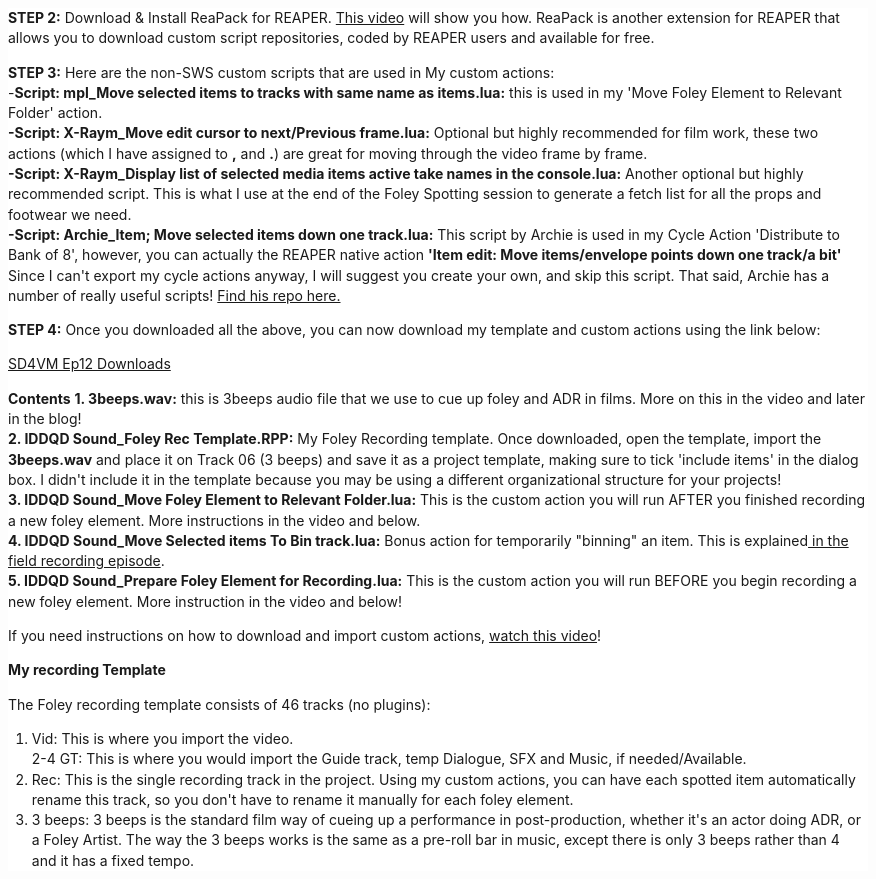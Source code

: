 **STEP 2:** Download & Install ReaPack for REAPER. [This video](https://www.youtube.com/watch?v=S2a4QWqZ53M) will show you how. ReaPack is another extension for REAPER that allows you to download custom script repositories, coded by REAPER users and available for free.

**STEP 3:** Here are the non-SWS custom scripts that are used in My custom actions:  
-**Script: mpl_Move selected items to tracks with same name as items.lua:** this is used in my 'Move Foley Element to Relevant Folder' action.  
**-Script: X-Raym_Move edit cursor to next/Previous frame.lua:** Optional but highly recommended for film work, these two actions (which I have assigned to **,** and **.**) are great for moving through the video frame by frame.  
**-Script: X-Raym_Display list of selected media items active take names in the console.lua:** Another optional but highly recommended script. This is what I use at the end of the Foley Spotting session to generate a fetch list for all the props and footwear we need.  
**-Script: Archie_Item; Move selected items down one track.lua:** This script by Archie is used in my Cycle Action 'Distribute to Bank of 8', however, you can actually the REAPER native action **'Item edit: Move items/envelope points down one track/a bit'**  
 Since I can't export my cycle actions anyway, I will suggest you create your own, and skip this script. That said, Archie has a number of really useful scripts! [Find his repo here.](https://github.com/ArchieScript/Archie_ReaScripts)

**STEP 4:** Once you downloaded all the above, you can now download my template and custom actions using the link below:

[SD4VM Ep12 Downloads](/blog/sd4vm/12/SD4VM-Ep12-Downloads.zip)

**Contents**
**1. 3beeps.wav:** this is 3beeps audio file that we use to cue up foley and ADR in films. More on this in the video and later in the blog!  
**2. IDDQD Sound_Foley Rec Template.RPP:** My Foley Recording template. Once downloaded, open the template, import the **3beeps.wav** and place it on Track 06 (3 beeps) and save it as a project template, making sure to tick 'include items' in the dialog box. I didn't include it in the template because you may be using a different organizational structure for your projects!  
**3. IDDQD Sound_Move Foley Element to Relevant Folder.lua:** This is the custom action you will run AFTER you finished recording a new foley element. More instructions in the video and below.  
**4. IDDQD Sound_Move Selected items To Bin track.lua:** Bonus action for temporarily "binning" an item. This is explained[ in the field recording episode](https://www.youtube.com/watch?v=mUc-rOBWndY&t=545s).  
**5. IDDQD Sound_Prepare Foley Element for Recording.lua:** This is the custom action you will run BEFORE you begin recording a new foley element. More instruction in the video and below!

If you need instructions on how to download and import custom actions, [watch this video](https://www.youtube.com/watch?v=LGkB9EOn3sE)!

**My recording Template**

The Foley recording template consists of 46 tracks (no plugins):

1. Vid: This is where you import the video.  
   2-4 GT: This is where you would import the Guide track, temp Dialogue, SFX and Music, if needed/Available.
2. Rec: This is the single recording track in the project. Using my custom actions, you can have each spotted item automatically rename this track, so you don't have to rename it manually for each foley element.
3. 3 beeps: 3 beeps is the standard film way of cueing up a performance in post-production, whether it's an actor doing ADR, or a Foley Artist. The way the 3 beeps works is the same as a pre-roll bar in music, except there is only 3 beeps rather than 4 and it has a fixed tempo.
